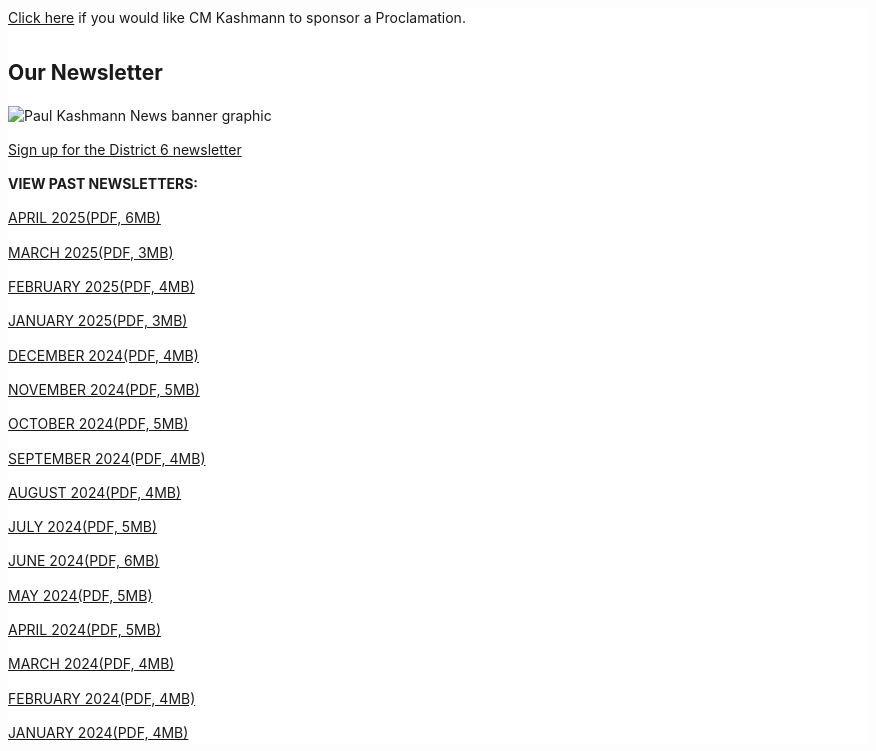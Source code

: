 [Click here](https://fs12.formsite.com/qD2eXl/a3wvxzvbk4/index) if you would like CM Kashmann to sponsor a Proclamation.

## Our Newsletter

![Paul Kashmann News banner graphic](https://www.denvergov.org/files/assets/public/v/1/city-council/images/d6/kashmann_flag.jpg)

[Sign up for the District 6 newsletter](https://lp.constantcontactpages.com/sl/EHhlZWf)

**VIEW PAST NEWSLETTERS:**

[APRIL 2025(PDF, 6MB)](https://www.denvergov.org/files/assets/public/v/1/city-council/documents/d6/aprul2025newsletter.pdf "April2025Newsletter.pdf")

[MARCH 2025(PDF, 3MB)](https://www.denvergov.org/files/assets/public/v/1/city-council/documents/d6/march2025newsletter.pdf "March2025Newsletter.pdf")

[FEBRUARY 2025(PDF, 4MB)](https://www.denvergov.org/files/assets/public/v/1/city-council/documents/d6/february2025newsletter.pdf "February2025Newsletter.pdf")

[JANUARY 2025(PDF, 3MB)](https://www.denvergov.org/files/assets/public/v/1/city-council/documents/d6/january2025-newsletter.pdf "January2025 Newsletter.pdf")

[DECEMBER 2024(PDF, 4MB)](https://www.denvergov.org/files/assets/public/v/1/city-council/documents/d6/december2024-newsletter.pdf "December2024 Newsletter.pdf")

[NOVEMBER 2024(PDF, 5MB)](https://www.denvergov.org/files/assets/public/v/1/city-council/documents/d6/november2024-newsletter.pdf "November2024 Newsletter.pdf")

[OCTOBER 2024(PDF, 5MB)](https://www.denvergov.org/files/assets/public/v/1/city-council/documents/d6/october2024-newsletter.pdf "October2024 Newsletter.pdf")

[SEPTEMBER 2024(PDF, 4MB)](https://www.denvergov.org/files/assets/public/v/1/city-council/documents/d6/september2024-newsletter.pdf "September2024 Newsletter.pdf")

[AUGUST 2024(PDF, 4MB)](https://www.denvergov.org/files/assets/public/v/1/city-council/documents/d6/district-6-news-august-2024.pdf "District 6 News - August 2024.pdf")

[JULY 2024(PDF, 5MB)](https://www.denvergov.org/files/assets/public/v/1/city-council/documents/d6/district-6-news-july-2024.pdf "District 6 News - July 2024.pdf")

[JUNE 2024(PDF, 6MB)](https://www.denvergov.org/files/assets/public/v/1/city-council/documents/d6/district-6-news-june-2024.pdf "District 6 News - June 2024.pdf")

[MAY 2024(PDF, 5MB)](https://www.denvergov.org/files/assets/public/v/1/city-council/documents/d6/may2024_archive.pdf "May2024_Archive.pdf")

[APRIL 2024(PDF, 5MB)](https://www.denvergov.org/files/assets/public/v/1/city-council/documents/d6/district-6-news-april-2024.pdf "District 6 News - April 2024.pdf")

[MARCH 2024(PDF, 4MB)](https://www.denvergov.org/files/assets/public/v/1/district-6-news-march-2024.pdf "District 6 News - March 2024.pdf")

[FEBRUARY 2024(PDF, 4MB)](https://www.denvergov.org/files/assets/public/v/1/city-council/documents/d6/district-6-news-february-2024.pdf "District 6 News - February 2024.pdf")

[JANUARY 2024(PDF, 4MB)](https://www.denvergov.org/files/assets/public/v/1/city-council/images/d6/january2024_archive.pdf "January2024_Archive.pdf")
